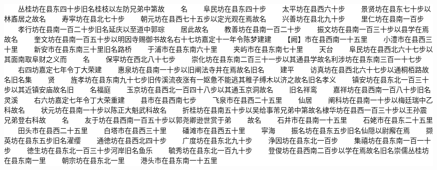 　　丛桂坊在县东四十步旧名桂枝以左防兄弟中第故
　　名
　　阜民坊在县东四十步
　　太平坊在县西六十步
　　景贤坊在县东七十步以林鼒居之故名
　　寿寜坊在县北七十步
　　朝元坊在县西七十五步以定光观在焉故名
　　兴善坊在县北九十步
　　里仁坊在县南一百步
　　孝行坊在县南一百二十步旧名延庆以至道中郭琮
　　居此故名
　　教善坊在县南一百二十步
　　振文坊在县南一百三十步以县学在焉故名
　　奎文坊在县南一百五十步以明因寺赐御书故名右十七坊嘉定十一年令陈梦建建
　　【阙】市在县西南一十五里
　　小澧市在县西三十里
　　新安市在县东南三十里旧名路桥
　　于浦市在县东南六十里
　　夹屿市在县东南七十里
　　天台
　　阜民坊在县西北六十七步以其面南取阜财之义而
　　名
　　保寜坊在西北八十七步
　　崇化坊在县东南二百三十一步以其通县学故名利涉坊在县东南三百一十七步
　　右四坊嘉定七年令丁大荣建
　　惠泉坊在县南一十步以旧阐法寺井在焉故名旧名
　　建平
　　访真坊在县西北六十七步以通桐栢路故名旧名集
　　贤
　　旌孝坊在县东南九十七步旧传溪流夜涨有一妪惫不能逃其稚子缚木以济之故名旧名孝义
　　镇安坊在县东北一百三十步以其近镇安庙故名旧
　　名福庭
　　玉京坊在县西北一百四十八步以其通玉京洞故名
　　旧名祥鸾
　　嘉祥坊在县西南一百八十步旧名灵溪
　　右六坊嘉定七年令丁大荣重建
　　县市在县西南七步
　　飞泉市在县西二十五里
　　仙居
　　阐科坊在县南一十步以梅廷瑞中乙科故名
　　状元坊在县南一十步以陈正大魁武科故名
　　折桂坊在县南五十步以吴给事芾兄弟中第故名棣华坊在县西一百三十步以王孙震兄弟登右科故
　　名
　　友于坊在县西南一百五十步以郭尧卿逊世赏于弟
　　故名
　　石井市在县南一十五里
　　石姥市在县东二十五里
　　田头市在县西二十五里
　　白塔市在县西三十里
　　磻滩市在县西五十里
　　寜海
　　振名坊在县东五步旧名仙隠以尉廨在焉
　　撷英坊在县东五步旧名濯缨
　　通徳坊在县西北四十步
　　广度坊在县东北九十步
　　浄因坊在县东北一百步
　　集禧坊在县东南一百一十步
　　徳生坊在县东北一百三十步河岸旧名鱼乐
　　毓秀坊在县东北一百九十步
　　登俊坊在县西南二百步以学在焉故名旧名崇儒丛桂坊在县东南一里
　　朝宗坊在县东北一里
　　港头市在县东南一十五里
